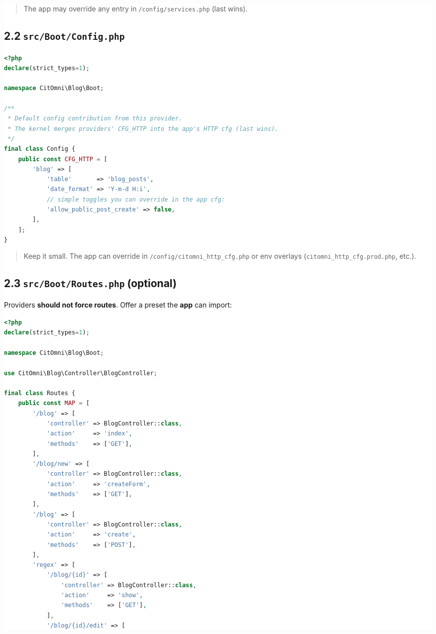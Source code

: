 > The app may override any entry in `/config/services.php` (last wins).

## 2.2 `src/Boot/Config.php`

```php
<?php
declare(strict_types=1);

namespace CitOmni\Blog\Boot;

/**
 * Default config contribution from this provider.
 * The kernel merges providers' CFG_HTTP into the app's HTTP cfg (last wins).
 */
final class Config {
	public const CFG_HTTP = [
		'blog' => [
			'table'       => 'blog_posts',
			'date_format' => 'Y-m-d H:i',
			// simple toggles you can override in the app cfg:
			'allow_public_post_create' => false,
		],
	];
}
```

> Keep it small. The app can override in `/config/citomni_http_cfg.php` or env overlays (`citomni_http_cfg.prod.php`, etc.).

## 2.3 `src/Boot/Routes.php` (optional)

Providers **should not force routes**. Offer a preset the **app** can import:

```php
<?php
declare(strict_types=1);

namespace CitOmni\Blog\Boot;

use CitOmni\Blog\Controller\BlogController;

final class Routes {
	public const MAP = [
		'/blog' => [
			'controller' => BlogController::class,
			'action'     => 'index',
			'methods'    => ['GET'],
		],
		'/blog/new' => [
			'controller' => BlogController::class,
			'action'     => 'createForm',
			'methods'    => ['GET'],
		],
		'/blog' => [
			'controller' => BlogController::class,
			'action'     => 'create',
			'methods'    => ['POST'],
		],
		'regex' => [
			'/blog/{id}' => [
				'controller' => BlogController::class,
				'action'     => 'show',
				'methods'    => ['GET'],
			],
			'/blog/{id}/edit' => [
```